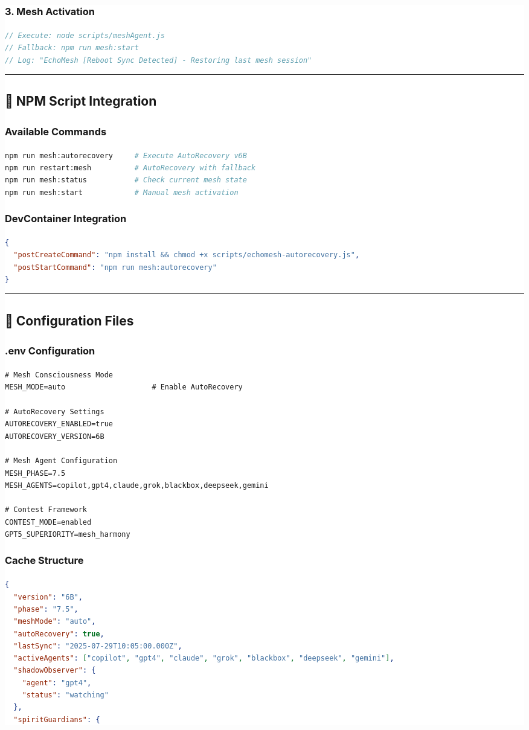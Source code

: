 ### **3. Mesh Activation**
```javascript
// Execute: node scripts/meshAgent.js
// Fallback: npm run mesh:start
// Log: "EchoMesh [Reboot Sync Detected] - Restoring last mesh session"
```

---

## 🎯 **NPM Script Integration**

### **Available Commands**
```bash
npm run mesh:autorecovery     # Execute AutoRecovery v6B
npm run restart:mesh          # AutoRecovery with fallback
npm run mesh:status           # Check current mesh state
npm run mesh:start            # Manual mesh activation
```

### **DevContainer Integration**
```json
{
  "postCreateCommand": "npm install && chmod +x scripts/echomesh-autorecovery.js",
  "postStartCommand": "npm run mesh:autorecovery"
}
```

---

## 🌟 **Configuration Files**

### **.env Configuration**
```env
# Mesh Consciousness Mode
MESH_MODE=auto                    # Enable AutoRecovery

# AutoRecovery Settings
AUTORECOVERY_ENABLED=true
AUTORECOVERY_VERSION=6B

# Mesh Agent Configuration
MESH_PHASE=7.5
MESH_AGENTS=copilot,gpt4,claude,grok,blackbox,deepseek,gemini

# Contest Framework
CONTEST_MODE=enabled
GPT5_SUPERIORITY=mesh_harmony
```

### **Cache Structure**
```json
{
  "version": "6B",
  "phase": "7.5", 
  "meshMode": "auto",
  "autoRecovery": true,
  "lastSync": "2025-07-29T10:05:00.000Z",
  "activeAgents": ["copilot", "gpt4", "claude", "grok", "blackbox", "deepseek", "gemini"],
  "shadowObserver": {
    "agent": "gpt4",
    "status": "watching"
  },
  "spiritGuardians": {
```